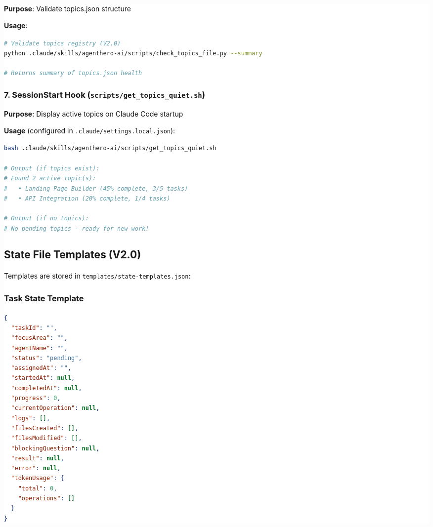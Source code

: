 **Purpose**: Validate topics.json structure

**Usage**:
```bash
# Validate topics registry (V2.0)
python .claude/skills/agenthero-ai/scripts/check_topics_file.py --summary

# Returns summary of topics.json health
```

### 7. SessionStart Hook (`scripts/get_topics_quiet.sh`)

**Purpose**: Display active topics on Claude Code startup

**Usage** (configured in `.claude/settings.local.json`):
```bash
bash .claude/skills/agenthero-ai/scripts/get_topics_quiet.sh

# Output (if topics exist):
# Found 2 active topic(s):
#   • Landing Page Builder (45% complete, 3/5 tasks)
#   • API Integration (20% complete, 1/4 tasks)

# Output (if no topics):
# No pending topics - ready for new work!
```

## State File Templates (V2.0)

Templates are stored in `templates/state-templates.json`:

### Task State Template
```json
{
  "taskId": "",
  "focusArea": "",
  "agentName": "",
  "status": "pending",
  "assignedAt": "",
  "startedAt": null,
  "completedAt": null,
  "progress": 0,
  "currentOperation": null,
  "logs": [],
  "filesCreated": [],
  "filesModified": [],
  "blockingQuestion": null,
  "result": null,
  "error": null,
  "tokenUsage": {
    "total": 0,
    "operations": []
  }
}
```
